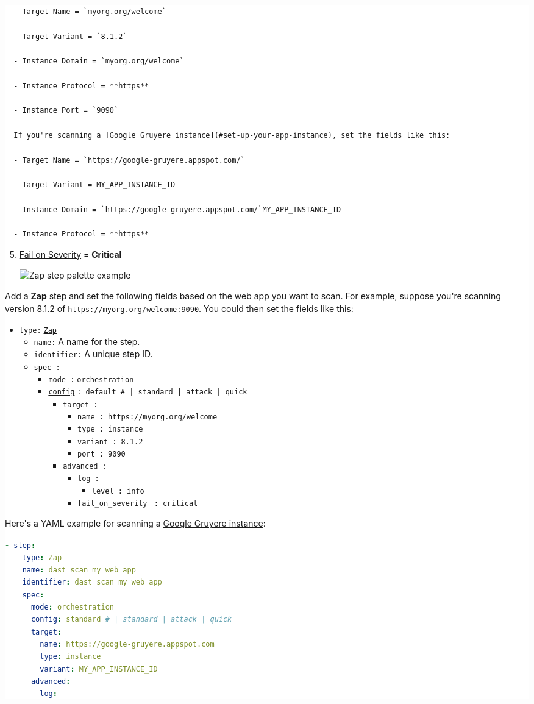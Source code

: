       - Target Name = `myorg.org/welcome`

      - Target Variant = `8.1.2`

      - Instance Domain = `myorg.org/welcome`

      - Instance Protocol = **https**

      - Instance Port = `9090`

      If you're scanning a [Google Gruyere instance](#set-up-your-app-instance), set the fields like this:

      - Target Name = `https://google-gruyere.appspot.com/`

      - Target Variant = MY_APP_INSTANCE_ID

      - Instance Domain = `https://google-gruyere.appspot.com/`MY_APP_INSTANCE_ID

      - Instance Protocol = **https**

   5. [Fail on Severity](/docs/security-testing-orchestration/sto-techref-category/trivy/aqua-trivy-scanner-reference#fail-on-severity) = **Critical**

      <img src={config_zap} alt="Zap step palette example" height="50%" width="50%" />

</TabItem>
  <TabItem value="YAML" label="YAML">

Add a [**Zap**](/docs/security-testing-orchestration/sto-techref-category/zap/zap-scanner-reference#scan-configuration) step and set the following fields based on the web app you want to scan. For example, suppose you're scanning version 8.1.2 of `https://myorg.org/welcome:9090`. You could then set the fields like this:

- `type:` [`Zap`](/docs/security-testing-orchestration/sto-techref-category/zap/zap-scanner-reference)
  - `name:` A name for the step.
  - `identifier:` A unique step ID.
  - `spec :`
    - `mode :` [`orchestration`](/docs/security-testing-orchestration/orchestrate-and-ingest/sto-workflows-overview)
    - [`config`](/docs/security-testing-orchestration/sto-techref-category/zap/zap-scanner-reference#scan-configuration) `: default # | standard | attack | quick`
      - `target : `
        - `name : https://myorg.org/welcome`
        - `type : instance`
        - `variant : 8.1.2`
        - `port : 9090`
      - `advanced : `
        - `log :`
          - `level : info`
        - [`fail_on_severity`](/docs/security-testing-orchestration/get-started/key-concepts/fail-pipelines-by-severity) ` : critical`

Here's a YAML example for scanning a [Google Gruyere instance](#set-up-your-app-instance):

```yaml
- step:
    type: Zap
    name: dast_scan_my_web_app
    identifier: dast_scan_my_web_app
    spec:
      mode: orchestration
      config: standard # | standard | attack | quick
      target:
        name: https://google-gruyere.appspot.com
        type: instance
        variant: MY_APP_INSTANCE_ID
      advanced:
        log:
```